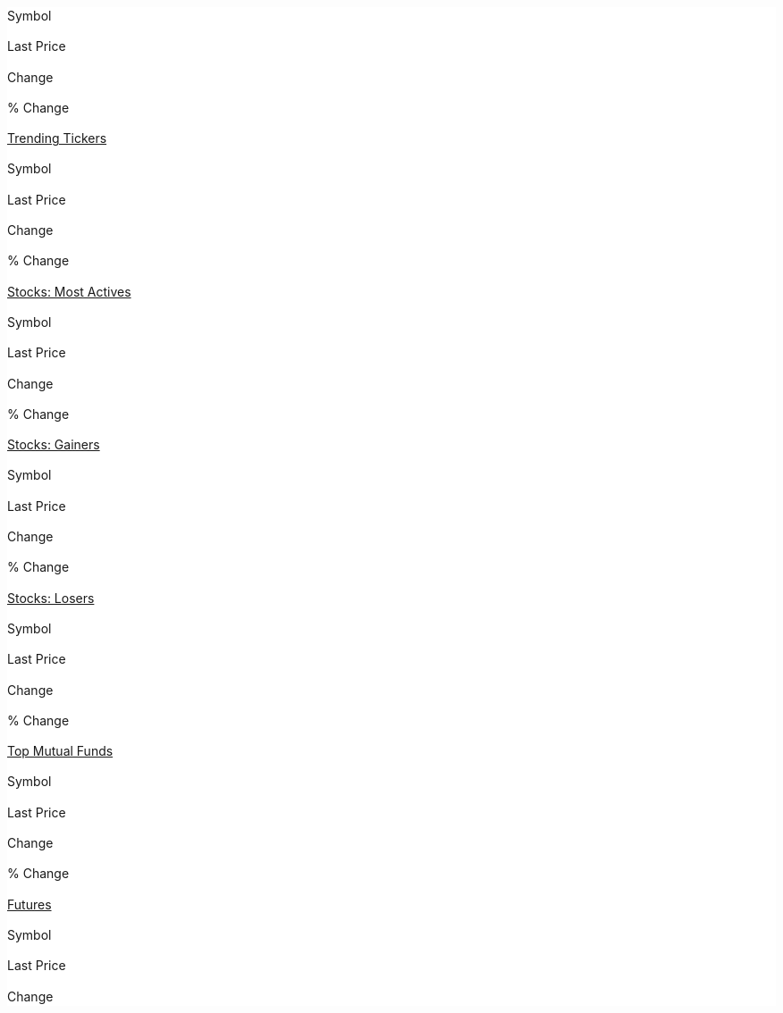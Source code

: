 Symbol

Last Price

Change

% Change

[Trending Tickers](/trending-tickers "Trending Tickers")

Symbol

Last Price

Change

% Change

[Stocks: Most Actives](/most-active "Stocks: Most Actives")

Symbol

Last Price

Change

% Change

[Stocks: Gainers](/gainers "Stocks: Gainers")

Symbol

Last Price

Change

% Change

[Stocks: Losers](/losers "Stocks: Losers")

Symbol

Last Price

Change

% Change

[Top Mutual Funds](/mutualfunds "Top Mutual Funds")

Symbol

Last Price

Change

% Change

[Futures](/commodities "Futures")

Symbol

Last Price

Change
